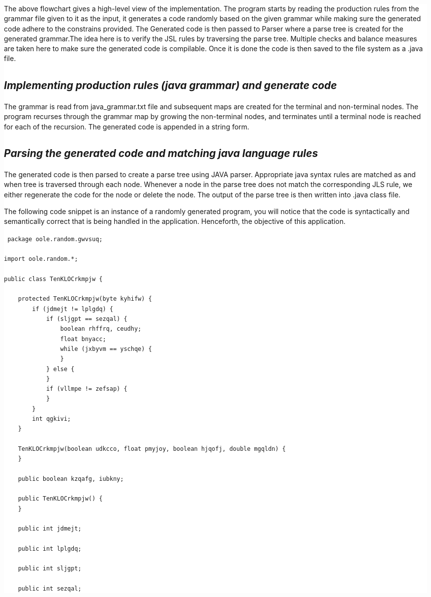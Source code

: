 The above flowchart gives a high-level view of the implementation. The program starts by reading the production rules from the grammar file given to it as the input, it generates a code randomly based on the given grammar while making sure the generated code adhere to the constrains provided. The Generated code is then passed to Parser where a parse tree is created for the generated grammar.The idea here is to verify the JSL rules by traversing the parse tree. Multiple checks and balance measures are taken here to make sure the generated code is compilable. Once it is done the code is then saved to the file system as a .java file.

## _Implementing production rules (java grammar) and generate code_
The grammar is read from java_grammar.txt file and subsequent maps are created for the terminal and non-terminal nodes. The program recurses through the grammar map by growing the non-terminal nodes, and terminates until a terminal node is reached for each of the recursion. The generated code is appended in a string form. 

## _Parsing the generated code and matching java language rules_
The generated code is then parsed to create a parse tree using JAVA parser. Appropriate java syntax rules are matched as and when tree is traversed through each node. Whenever a node in the parse tree does not match the corresponding JLS rule, we either regenerate the code for the node or delete the node. The output of the parse tree is then written into .java class file. 

The following code snippet is an instance of a randomly generated program, you will notice that the code is syntactically and semantically correct that is being handled in the application. Henceforth, the objective of this application.

````
 package oole.random.gwvsuq;

import oole.random.*;

public class TenKLOCrkmpjw {

    protected TenKLOCrkmpjw(byte kyhifw) {
        if (jdmejt != lplgdq) {
            if (sljgpt == sezqal) {
                boolean rhffrq, ceudhy;
                float bnyacc;
                while (jxbyvm == yschqe) {
                }
            } else {
            }
            if (vllmpe != zefsap) {
            }
        }
        int qgkivi;
    }

    TenKLOCrkmpjw(boolean udkcco, float pmyjoy, boolean hjqofj, double mgqldn) {
    }

    public boolean kzqafg, iubkny;

    public TenKLOCrkmpjw() {
    }

    public int jdmejt;

    public int lplgdq;

    public int sljgpt;

    public int sezqal;
````